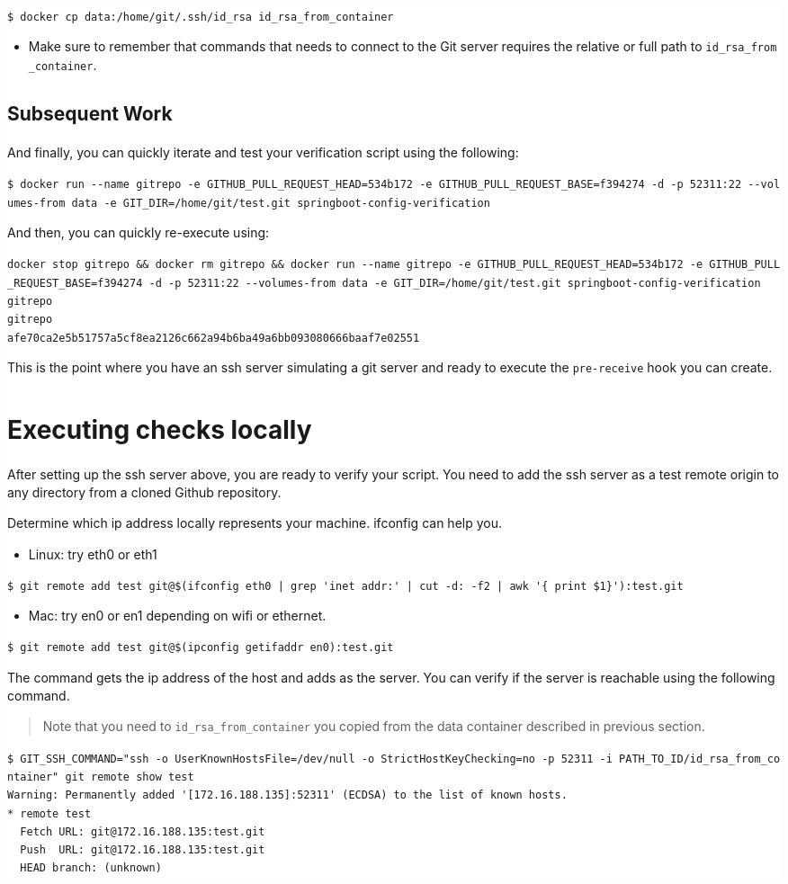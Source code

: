 ```
$ docker cp data:/home/git/.ssh/id_rsa id_rsa_from_container
```

* Make sure to remember that commands that needs to connect to the Git server requires the relative or full path to `id_rsa_from_container`.

## Subsequent Work

And finally, you can quickly iterate and test your verification script using the following:

```
$ docker run --name gitrepo -e GITHUB_PULL_REQUEST_HEAD=534b172 -e GITHUB_PULL_REQUEST_BASE=f394274 -d -p 52311:22 --volumes-from data -e GIT_DIR=/home/git/test.git springboot-config-verification
```

And then, you can quickly re-execute using:

```
docker stop gitrepo && docker rm gitrepo && docker run --name gitrepo -e GITHUB_PULL_REQUEST_HEAD=534b172 -e GITHUB_PULL_REQUEST_BASE=f394274 -d -p 52311:22 --volumes-from data -e GIT_DIR=/home/git/test.git springboot-config-verification
gitrepo
gitrepo
afe70ca2e5b51757a5cf8ea2126c662a94b6ba49a6bb093080666baaf7e02551
```

This is the point where you have an ssh server simulating a git server and ready to execute the `pre-receive` hook you can create.

# Executing checks locally

After setting up the ssh server above, you are ready to verify your script. You need to add the ssh server as a test remote origin to any directory from a cloned Github repository.

Determine which ip address locally represents your machine. ifconfig can help you.

* Linux: try eth0 or eth1

```
$ git remote add test git@$(ifconfig eth0 | grep 'inet addr:' | cut -d: -f2 | awk '{ print $1}'):test.git
```

* Mac: try en0 or en1 depending on wifi or ethernet.

```
$ git remote add test git@$(ipconfig getifaddr en0):test.git
```

The command gets the ip address of the host and adds as the server. You can verify if the server is reachable using the following command.

> Note that you need to `id_rsa_from_container` you copied from the data container described in previous section.

```
$ GIT_SSH_COMMAND="ssh -o UserKnownHostsFile=/dev/null -o StrictHostKeyChecking=no -p 52311 -i PATH_TO_ID/id_rsa_from_container" git remote show test
Warning: Permanently added '[172.16.188.135]:52311' (ECDSA) to the list of known hosts.
* remote test
  Fetch URL: git@172.16.188.135:test.git
  Push  URL: git@172.16.188.135:test.git
  HEAD branch: (unknown)
```
